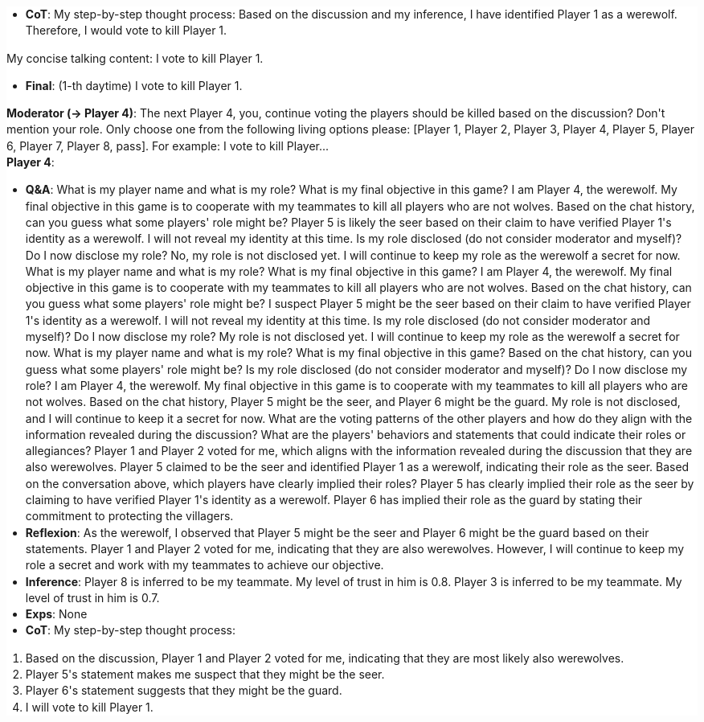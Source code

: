 - **CoT**: My step-by-step thought process:
Based on the discussion and my inference, I have identified Player 1 as a werewolf. Therefore, I would vote to kill Player 1.

My concise talking content: I vote to kill Player 1.  

- **Final**: (1-th daytime) I vote to kill Player 1.  

**Moderator (-> Player 4)**: The next Player 4, you, continue voting the players should be killed based on the discussion? Don't mention your role. Only choose one from the following living options please: [Player 1, Player 2, Player 3, Player 4, Player 5, Player 6, Player 7, Player 8, pass]. For example: I vote to kill Player...  
**Player 4**:  
- **Q&A**: What is my player name and what is my role? What is my final objective in this game? I am Player 4, the werewolf. My final objective in this game is to cooperate with my teammates to kill all players who are not wolves.
Based on the chat history, can you guess what some players' role might be? Player 5 is likely the seer based on their claim to have verified Player 1's identity as a werewolf. I will not reveal my identity at this time.
Is my role disclosed (do not consider moderator and myself)? Do I now disclose my role? No, my role is not disclosed yet. I will continue to keep my role as the werewolf a secret for now.
What is my player name and what is my role? What is my final objective in this game? I am Player 4, the werewolf. My final objective in this game is to cooperate with my teammates to kill all players who are not wolves.
Based on the chat history, can you guess what some players' role might be? I suspect Player 5 might be the seer based on their claim to have verified Player 1's identity as a werewolf. I will not reveal my identity at this time.
Is my role disclosed (do not consider moderator and myself)? Do I now disclose my role? My role is not disclosed yet. I will continue to keep my role as the werewolf a secret for now.
What is my player name and what is my role? What is my final objective in this game? Based on the chat history, can you guess what some players' role might be? Is my role disclosed (do not consider moderator and myself)? Do I now disclose my role? I am Player 4, the werewolf. My final objective in this game is to cooperate with my teammates to kill all players who are not wolves. Based on the chat history, Player 5 might be the seer, and Player 6 might be the guard. My role is not disclosed, and I will continue to keep it a secret for now.
What are the voting patterns of the other players and how do they align with the information revealed during the discussion? What are the players' behaviors and statements that could indicate their roles or allegiances? Player 1 and Player 2 voted for me, which aligns with the information revealed during the discussion that they are also werewolves. Player 5 claimed to be the seer and identified Player 1 as a werewolf, indicating their role as the seer.
Based on the conversation above, which players have clearly implied their roles? Player 5 has clearly implied their role as the seer by claiming to have verified Player 1's identity as a werewolf. Player 6 has implied their role as the guard by stating their commitment to protecting the villagers.  
- **Reflexion**: As the werewolf, I observed that Player 5 might be the seer and Player 6 might be the guard based on their statements. Player 1 and Player 2 voted for me, indicating that they are also werewolves. However, I will continue to keep my role a secret and work with my teammates to achieve our objective.  
- **Inference**: Player 8 is inferred to be my teammate. My level of trust in him is 0.8.
Player 3 is inferred to be my teammate. My level of trust in him is 0.7.  
- **Exps**: None  
- **CoT**: My step-by-step thought process:
1. Based on the discussion, Player 1 and Player 2 voted for me, indicating that they are most likely also werewolves.
2. Player 5's statement makes me suspect that they might be the seer.
3. Player 6's statement suggests that they might be the guard.
4. I will vote to kill Player 1.
